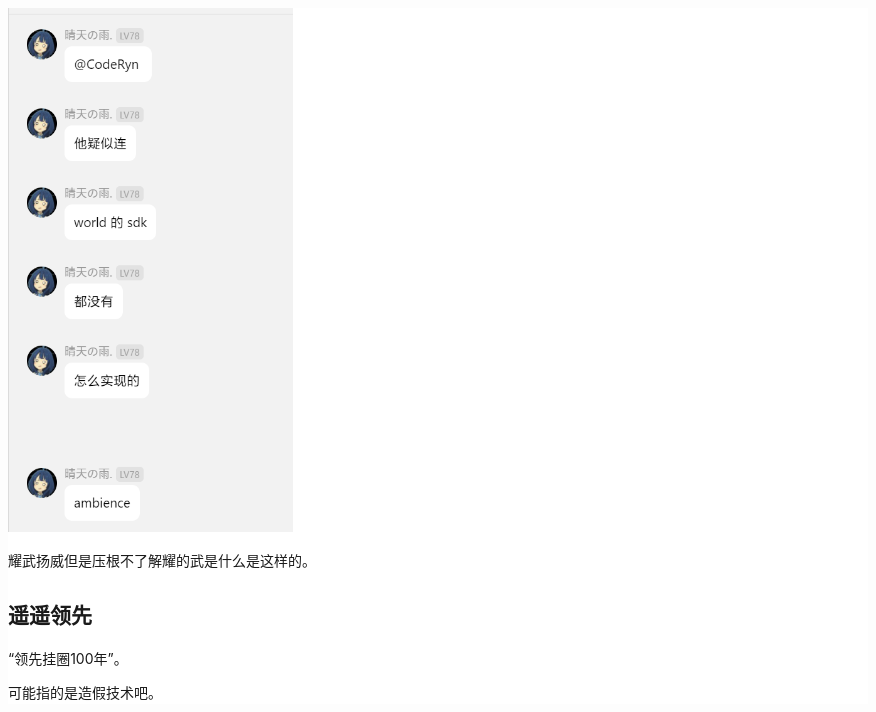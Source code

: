 <img src="https://raw.githubusercontent.com/AngelPwn/TrosSense/main/imgs/brainwave_01.png" title="" alt="brainwave_01.png" width="285">

耀武扬威但是压根不了解耀的武是什么是这样的。

## 遥遥领先

“领先挂圈100年”。

可能指的是造假技术吧。
